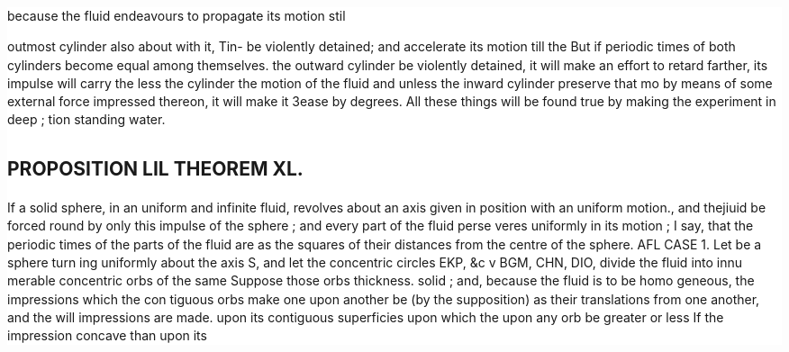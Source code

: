 because the fluid endeavours to propagate
its
motion
stil

outmost cylinder also about with it, Tin-
be violently detained; and accelerate its motion till the
But if
periodic times of both cylinders become equal among themselves.
the outward cylinder be violently detained, it will make an effort to retard
farther, its impulse will carry the
less the cylinder
the motion of the fluid
and unless the inward cylinder preserve that mo
by means of some external force impressed thereon, it will make it
3ease by degrees.
All these things will be found true by
making the experiment in deep
;
tion
standing water.


## PROPOSITION LIL THEOREM XL.

If a solid sphere, in an uniform and infinite fluid, revolves about an axis given in position with an uniform motion., and thejiuid be forced round by only this impulse of the sphere ; and every part of the fluid perse
veres uniformly in its motion ; I say, that the
periodic times of the
parts of the fluid are as the squares of their distances
from
the centre
of the sphere.
AFL
CASE 1. Let
be a sphere turn
ing uniformly about the axis S, and let
the concentric circles
EKP, &c v
BGM, CHN, DIO,
divide the fluid into innu
merable concentric orbs of the same
Suppose those orbs
thickness.
solid
;
and, because the fluid
is
to be
homo
geneous, the impressions which the con
tiguous orbs make one upon another
be (by the supposition) as their
translations from one another, and the
will
impressions are made.
upon
its
contiguous superficies upon which the
upon any orb be greater or less
If the impression
concave than upon
its